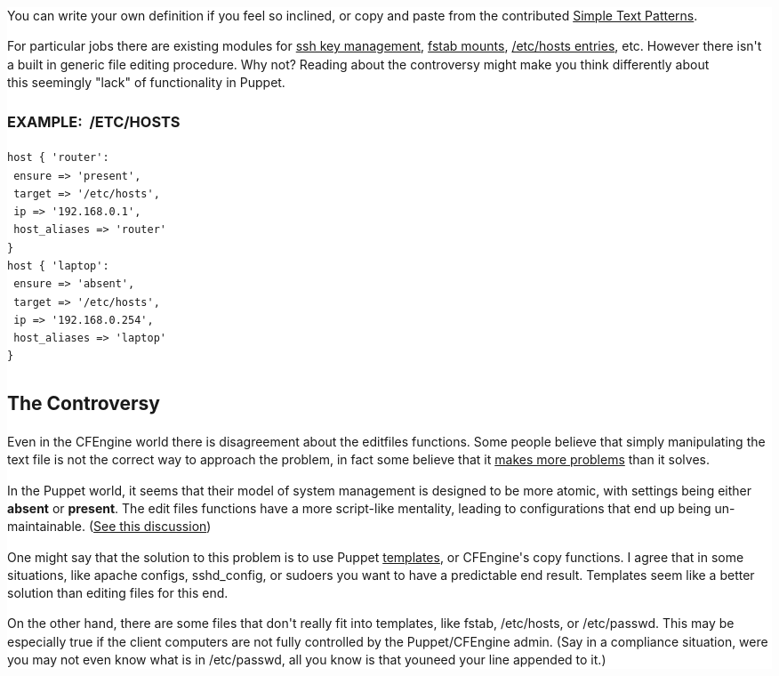 You can write your own definition if you feel so inclined, or copy and paste from the contributed [Simple Text Patterns](http://projects.puppetlabs.com/projects/1/wiki/Simple_Text_Patterns).

For particular jobs there are existing modules for [ssh key management](http://projects.puppetlabs.com/projects/1/wiki/Module_Ssh_Auth_Patterns), [fstab mounts](http://docs.puppetlabs.com/references/stable/type.html#mount), [/etc/hosts entries](http://docs.puppetlabs.com/references/stable/type.html#host), etc. However there isn't a built in generic file editing procedure. Why not? Reading about the controversy might make you think differently about this seemingly "lack" of functionality in Puppet.


### EXAMPLE:  /ETC/HOSTS






    
    host { 'router':
     ensure => 'present',
     target => '/etc/hosts',
     ip => '192.168.0.1',
     host_aliases => 'router' 
    }
    host { 'laptop':
     ensure => 'absent',
     target => '/etc/hosts',
     ip => '192.168.0.254',
     host_aliases => 'laptop' 
    }







## The Controversy


Even in the CFEngine world there is disagreement about the editfiles functions. Some people believe that simply manipulating the text file is not the correct way to approach the problem, in fact some believe that it [makes more problems](http://web.archive.org/web/20100710052745/http://www.cfwiki.org/cfwiki/index.php/Editfiles_Considered_Harmful) than it solves.

In the Puppet world, it seems that their model of system management is designed to be more atomic, with settings being either **absent** or **present**. The edit files functions have a more script-like mentality, leading to configurations that end up being un-maintainable. ([See this discussion](https://groups.google.com/group/puppet-users/browse_thread/thread/c64ba5017516b46f))

One might say that the solution to this problem is to use Puppet [templates](http://docs.puppetlabs.com/guides/templating.html), or CFEngine's copy functions. I agree that in some situations, like apache configs, sshd_config, or sudoers you want to have a predictable end result. Templates seem like a better solution than editing files for this end.

On the other hand, there are some files that don't really fit into templates, like fstab, /etc/hosts, or /etc/passwd. This may be especially true if the client computers are not fully controlled by the Puppet/CFEngine admin. (Say in a compliance situation, were you may not even know what is in /etc/passwd, all you know is that youneed your line appended to it.)
